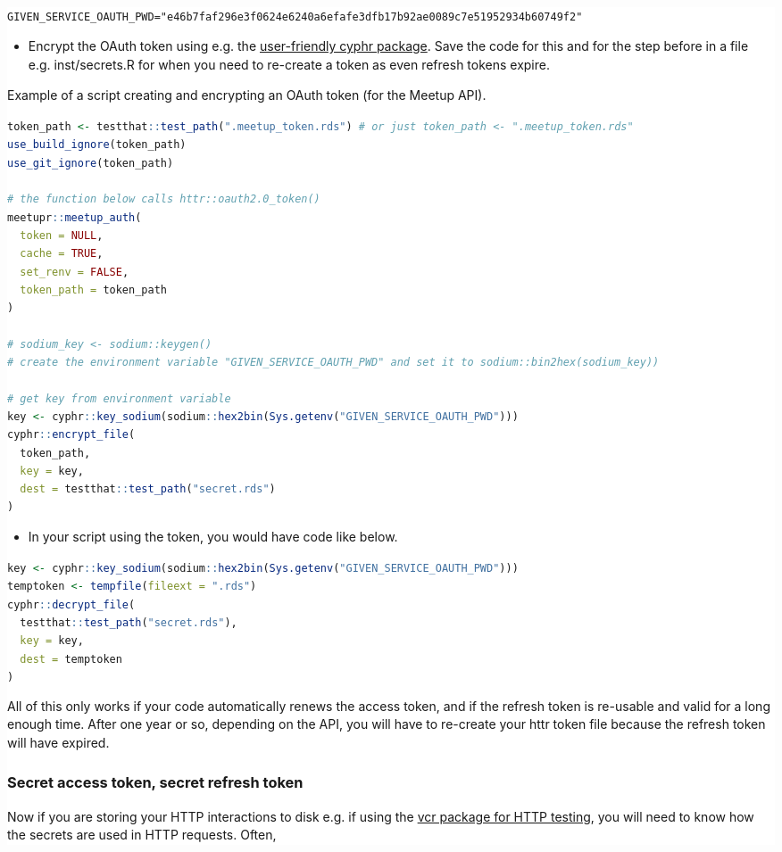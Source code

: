 

    GIVEN_SERVICE_OAUTH_PWD="e46b7faf296e3f0624e6240a6efafe3dfb17b92ae0089c7e51952934b60749f2"

-   Encrypt the OAuth token using e.g. the [user-friendly cyphr package](https://docs.ropensci.org/cyphr/). Save the code for this and for the step before in a file e.g. inst/secrets.R for when you need to re-create a token as even refresh tokens expire.

Example of a script creating and encrypting an OAuth token (for the Meetup API).

``` r
token_path <- testthat::test_path(".meetup_token.rds") # or just token_path <- ".meetup_token.rds"
use_build_ignore(token_path)
use_git_ignore(token_path)

# the function below calls httr::oauth2.0_token()
meetupr::meetup_auth(
  token = NULL,
  cache = TRUE,
  set_renv = FALSE,
  token_path = token_path
)

# sodium_key <- sodium::keygen()
# create the environment variable "GIVEN_SERVICE_OAUTH_PWD" and set it to sodium::bin2hex(sodium_key))

# get key from environment variable
key <- cyphr::key_sodium(sodium::hex2bin(Sys.getenv("GIVEN_SERVICE_OAUTH_PWD")))
cyphr::encrypt_file(
  token_path,
  key = key,
  dest = testthat::test_path("secret.rds")
)
```

-   In your script using the token, you would have code like below.

``` r
key <- cyphr::key_sodium(sodium::hex2bin(Sys.getenv("GIVEN_SERVICE_OAUTH_PWD")))
temptoken <- tempfile(fileext = ".rds")
cyphr::decrypt_file(
  testthat::test_path("secret.rds"),
  key = key,
  dest = temptoken
)
```

All of this only works if your code automatically renews the access token, and if the refresh token is re-usable and valid for a long enough time. After one year or so, depending on the API, you will have to re-create your httr token file because the refresh token will have expired.

### Secret access token, secret refresh token

Now if you are storing your HTTP interactions to disk e.g. if using the [vcr package for HTTP testing](https://books.ropensci.org/http-testing/vcr.html), you will need to know how the secrets are used in HTTP requests. Often,
